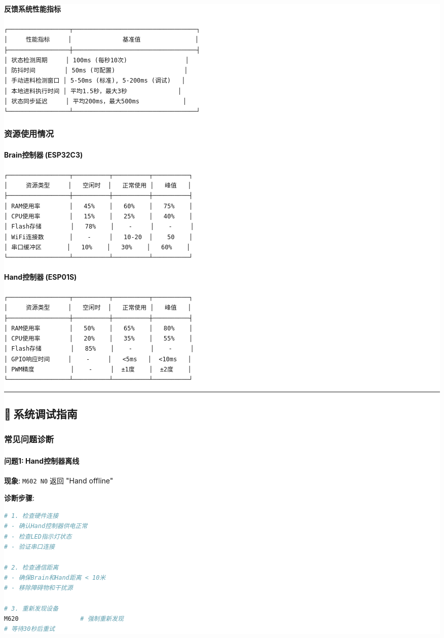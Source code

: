 #### 反馈系统性能指标
```
┌─────────────────┬──────────────────────────────────┐
│     性能指标     │              基准值               │
├─────────────────┼──────────────────────────────────┤
│ 状态检测周期     │ 100ms (每秒10次)                │
│ 防抖时间        │ 50ms (可配置)                   │
│ 手动进料检测窗口 │ 5-50ms (标准), 5-200ms (调试)   │
│ 本地进料执行时间 │ 平均1.5秒，最大3秒              │
│ 状态同步延迟     │ 平均200ms，最大500ms            │
└─────────────────┴──────────────────────────────────┘
```

### 资源使用情况

#### Brain控制器 (ESP32C3)
```
┌─────────────────┬──────────┬──────────┬──────────┐
│     资源类型     │   空闲时  │   正常使用 │   峰值   │
├─────────────────┼──────────┼──────────┼──────────┤
│ RAM使用率        │   45%    │   60%    │   75%    │
│ CPU使用率        │   15%    │   25%    │   40%    │
│ Flash存储        │   78%    │    -     │    -     │
│ WiFi连接数       │    -     │   10-20  │    50    │
│ 串口缓冲区       │   10%    │   30%    │   60%    │
└─────────────────┴──────────┴──────────┴──────────┘
```

#### Hand控制器 (ESP01S)
```
┌─────────────────┬──────────┬──────────┬──────────┐
│     资源类型     │   空闲时  │   正常使用 │   峰值   │
├─────────────────┼──────────┼──────────┼──────────┤
│ RAM使用率        │   50%    │   65%    │   80%    │
│ CPU使用率        │   20%    │   35%    │   55%    │
│ Flash存储        │   85%    │    -     │    -     │
│ GPIO响应时间     │    -     │   <5ms   │  <10ms   │
│ PWM精度          │    -     │  ±1度    │  ±2度    │
└─────────────────┴──────────┴──────────┴──────────┘
```

---

## 🔧 系统调试指南

### 常见问题诊断

#### 问题1: Hand控制器离线
**现象**: `M602 N0` 返回 "Hand offline"

**诊断步骤**:
```bash
# 1. 检查硬件连接
# - 确认Hand控制器供电正常
# - 检查LED指示灯状态
# - 验证串口连接

# 2. 检查通信距离
# - 确保Brain和Hand距离 < 10米
# - 移除障碍物和干扰源

# 3. 重新发现设备
M620                 # 强制重新发现
# 等待30秒后重试
```